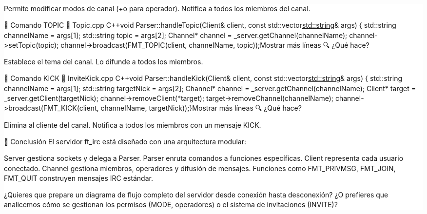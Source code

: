 Permite modificar modos de canal (+o para operador).
Notifica a todos los miembros del canal.


📝 Comando TOPIC
📄 Topic.cpp
C++void Parser::handleTopic(Client& client, const std::vector<std::string>& args) {    std::string channelName = args[1];    std::string topic = args[2];    Channel* channel = _server.getChannel(channelName);    channel->setTopic(topic);    channel->broadcast(FMT_TOPIC(client, channelName, topic));Mostrar más líneas
🔍 ¿Qué hace?

Establece el tema del canal.
Lo difunde a todos los miembros.


🦵 Comando KICK
📄 InviteKick.cpp
C++void Parser::handleKick(Client& client, const std::vector<std::string>& args) {    std::string channelName = args[1];    std::string targetNick = args[2];    Channel* channel = _server.getChannel(channelName);    Client* target = _server.getClient(targetNick);    channel->removeClient(*target);    target->removeChannel(channelName);    channel->broadcast(FMT_KICK(client, channelName, targetNick));}Mostrar más líneas
🔍 ¿Qué hace?

Elimina al cliente del canal.
Notifica a todos los miembros con un mensaje KICK.


🧠 Conclusión
El servidor ft_irc está diseñado con una arquitectura modular:

Server gestiona sockets y delega a Parser.
Parser enruta comandos a funciones específicas.
Client representa cada usuario conectado.
Channel gestiona miembros, operadores y difusión de mensajes.
Funciones como FMT_PRIVMSG, FMT_JOIN, FMT_QUIT construyen mensajes IRC estándar.


¿Quieres que prepare un diagrama de flujo completo del servidor desde conexión hasta desconexión? ¿O prefieres que analicemos cómo se gestionan los permisos (MODE, operadores) o el sistema de invitaciones (INVITE)?
